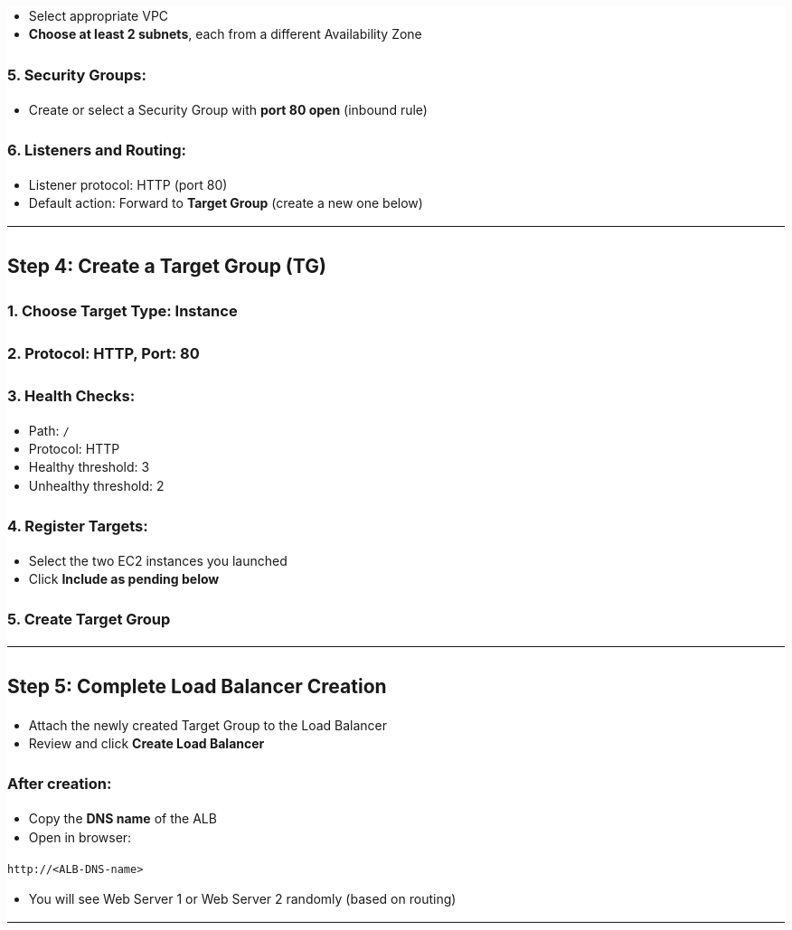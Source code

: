 * Select appropriate VPC
* **Choose at least 2 subnets**, each from a different Availability Zone

### 5. Security Groups:

* Create or select a Security Group with **port 80 open** (inbound rule)

### 6. Listeners and Routing:

* Listener protocol: HTTP (port 80)
* Default action: Forward to **Target Group** (create a new one below)

---

## Step 4: Create a Target Group (TG)

### 1. Choose Target Type: **Instance**

### 2. Protocol: HTTP, Port: 80

### 3. Health Checks:

* Path: `/`
* Protocol: HTTP
* Healthy threshold: 3
* Unhealthy threshold: 2

### 4. Register Targets:

* Select the two EC2 instances you launched
* Click **Include as pending below**

### 5. Create Target Group

---

## Step 5: Complete Load Balancer Creation

* Attach the newly created Target Group to the Load Balancer
* Review and click **Create Load Balancer**

### After creation:

* Copy the **DNS name** of the ALB
* Open in browser:

```
http://<ALB-DNS-name>
```

* You will see Web Server 1 or Web Server 2 randomly (based on routing)

---
